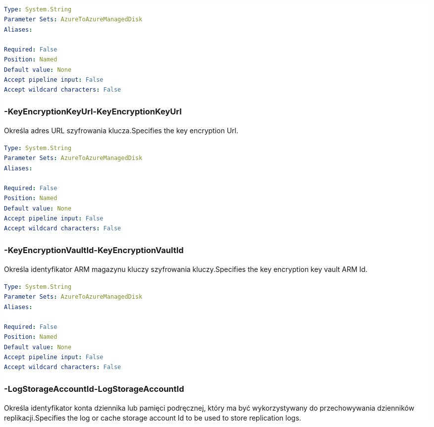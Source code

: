 ```yaml
Type: System.String
Parameter Sets: AzureToAzureManagedDisk
Aliases:

Required: False
Position: Named
Default value: None
Accept pipeline input: False
Accept wildcard characters: False
```

### <span data-ttu-id="ed28a-129">-KeyEncryptionKeyUrl</span><span class="sxs-lookup"><span data-stu-id="ed28a-129">-KeyEncryptionKeyUrl</span></span>
<span data-ttu-id="ed28a-130">Określa adres URL szyfrowania klucza.</span><span class="sxs-lookup"><span data-stu-id="ed28a-130">Specifies the key encryption Url.</span></span>

```yaml
Type: System.String
Parameter Sets: AzureToAzureManagedDisk
Aliases:

Required: False
Position: Named
Default value: None
Accept pipeline input: False
Accept wildcard characters: False
```

### <span data-ttu-id="ed28a-131">-KeyEncryptionVaultId</span><span class="sxs-lookup"><span data-stu-id="ed28a-131">-KeyEncryptionVaultId</span></span>
<span data-ttu-id="ed28a-132">Określa identyfikator ARM magazynu kluczy szyfrowania kluczy.</span><span class="sxs-lookup"><span data-stu-id="ed28a-132">Specifies the key encryption key vault ARM Id.</span></span>

```yaml
Type: System.String
Parameter Sets: AzureToAzureManagedDisk
Aliases:

Required: False
Position: Named
Default value: None
Accept pipeline input: False
Accept wildcard characters: False
```

### <span data-ttu-id="ed28a-133">-LogStorageAccountId</span><span class="sxs-lookup"><span data-stu-id="ed28a-133">-LogStorageAccountId</span></span>
<span data-ttu-id="ed28a-134">Określa identyfikator konta dziennika lub pamięci podręcznej, który ma być wykorzystywany do przechowywania dzienników replikacji.</span><span class="sxs-lookup"><span data-stu-id="ed28a-134">Specifies the log or cache storage account Id to be used to store replication logs.</span></span>
